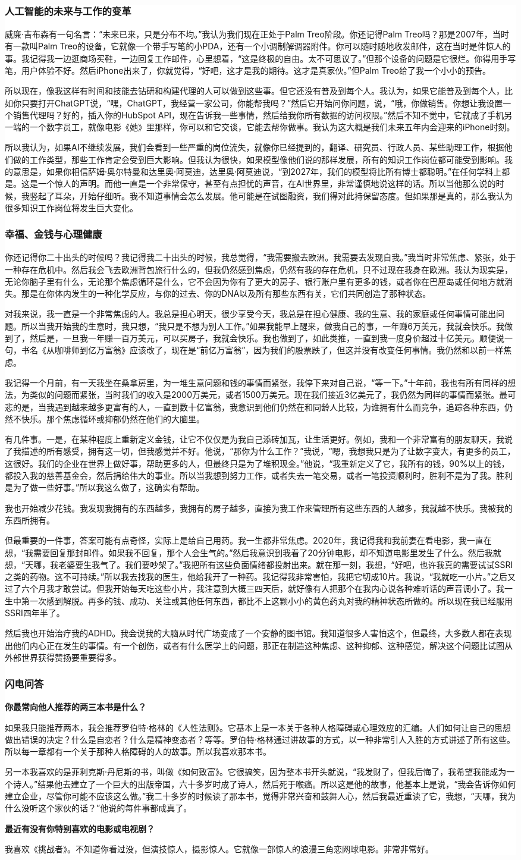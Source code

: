 ### 人工智能的未来与工作的变革

威廉·吉布森有一句名言：“未来已来，只是分布不均。”我认为我们现在正处于Palm Treo阶段。你还记得Palm Treo吗？那是2007年，当时有一款叫Palm Treo的设备，它就像一个带手写笔的小PDA，还有一个小调制解调器附件。你可以随时随地收发邮件，这在当时是件惊人的事。我记得我一边逛商场买鞋，一边回复工作邮件，心里想着，“这是终极的自由。太不可思议了。”但那个设备的问题是它很烂。你得用手写笔，用户体验不好。然后iPhone出来了，你就觉得，“好吧，这才是我的期待。这才是真家伙。”但Palm Treo给了我一个小小的预告。

所以现在，像我这样有时间和技能去钻研和构建代理的人可以做到这些事。但它还没有普及到每个人。我认为，如果它能普及到每个人，比如你只要打开ChatGPT说，“嘿，ChatGPT，我经营一家公司，你能帮我吗？”然后它开始问你问题，说，“哦，你做销售。你想让我设置一个销售代理吗？好的，插入你的HubSpot API，现在告诉我一些事情，然后给我你所有数据的访问权限。”然后不知不觉中，它就成了手机另一端的一个数字员工，就像电影《她》里那样，你可以和它交谈，它能去帮你做事。我认为这大概是我们未来五年内会迎来的iPhone时刻。

所以我认为，如果AI不继续发展，我们会看到一些严重的岗位流失，就像你已经提到的，翻译、研究员、行政人员、某些助理工作，根据他们做的工作类型，那些工作肯定会受到巨大影响。但我认为很快，如果模型像他们说的那样发展，所有的知识工作岗位都可能受到影响。我的意思是，如果你相信萨姆·奥尔特曼和达里奥·阿莫迪，达里奥·阿莫迪说，“到2027年，我们的模型将比所有博士都聪明。”在任何学科上都是。这是一个惊人的声明。而他一直是一个非常保守，甚至有点担忧的声音，在AI世界里，非常谨慎地说这样的话。所以当他那么说的时候，我竖起了耳朵，开始仔细听。我不知道事情会怎么发展。他可能是在试图融资，我们得对此持保留态度。但如果那是真的，那么我认为很多知识工作岗位将发生巨大变化。

### 幸福、金钱与心理健康

你还记得你二十出头的时候吗？我记得我二十出头的时候，我总觉得，“我需要搬去欧洲。我需要去发现自我。”我当时非常焦虑、紧张，处于一种存在危机中。然后我会飞去欧洲背包旅行什么的，但我仍然感到焦虑，仍然有我的存在危机，只不过现在我身在欧洲。我认为现实是，无论你脑子里有什么，无论那个焦虑循环是什么，它不会因为你有了更大的房子、银行账户里有更多的钱，或者你在巴厘岛或任何地方就消失。那是在你体内发生的一种化学反应，与你的过去、你的DNA以及所有那些东西有关，它们共同创造了那种状态。

对我来说，我一直是一个非常焦虑的人。我总是担心明天，很少享受今天，我总是在担心健康、我的生意、我的家庭或任何事情可能出问题。所以当我开始我的生意时，我只想，“我只是不想为别人工作。”如果我能早上醒来，做我自己的事，一年赚6万美元，我就会快乐。我做到了，然后是，一旦我一年赚一百万美元，可以买房子，我就会快乐。我也做到了，如此类推，一直到我一度身价超过十亿美元。顺便说一句，书名《从咖啡师到亿万富翁》应该改了，现在是“前亿万富翁”，因为我们的股票跌了，但这并没有改变任何事情。我仍然和以前一样焦虑。

我记得一个月前，有一天我坐在桑拿房里，为一堆生意问题和钱的事情而紧张，我停下来对自己说，“等一下。”十年前，我也有所有同样的想法，为类似的问题而紧张，当时我们的收入是2000万美元，或者1500万美元。现在我们接近3亿美元了，我仍然为同样的事情而紧张。最可悲的是，当我遇到越来越多更富有的人，一直到数十亿富翁，我意识到他们仍然在和同龄人比较，为谁拥有什么而竞争，追踪各种东西，仍然不快乐。那个焦虑循环或抑郁仍然在他们的大脑里。

有几件事。一是，在某种程度上重新定义金钱，让它不仅仅是为我自己添砖加瓦，让生活更好。例如，我和一个非常富有的朋友聊天，我说了我描述的所有感受，拥有这一切，但我感觉并不好。他说，“那你为什么工作？”我说，“嗯，我想我只是为了让数字变大，有更多的员工，这很好。我们的企业在世界上做好事，帮助更多的人，但最终只是为了堆积现金。”他说，“我重新定义了它，我所有的钱，90%以上的钱，都投入我的慈善基金会，然后捐给伟大的事业。所以当我想到努力工作，或者失去一笔交易，或者一笔投资顺利时，胜利不是为了我。胜利是为了做一些好事。”所以我这么做了，这确实有帮助。

我也开始减少花钱。我发现我拥有的东西越多，我拥有的房子越多，直接为我工作来管理所有这些东西的人越多，我就越不快乐。我被我的东西所拥有。

但最重要的一件事，答案可能有点奇怪，实际上是给自己用药。我一生都非常焦虑。2020年，我记得我和我前妻在看电影，我一直在想，“我需要回复那封邮件。如果我不回复，那个人会生气的。”然后我意识到我看了20分钟电影，却不知道电影里发生了什么。然后我就想，“天哪，我老婆要生我气了。我们要吵架了。”我把所有这些负面情绪都投射出来。就在那一刻，我想，“好吧，也许我真的需要试试SSRI之类的药物。这不可持续。”所以我去找我的医生，他给我开了一种药。我记得我非常害怕，我把它切成10片。我说，“我就吃一小片。”之后又过了六个月我才敢尝试。但我开始每天吃这些小片，我注意到大概三四天后，就好像有人把那个在我内心说各种难听话的声音调小了。我一生中第一次感到解脱。再多的钱、成功、关注或其他任何东西，都比不上这颗小小的黄色药丸对我的精神状态所做的。所以现在我已经服用SSRI四年半了。

然后我也开始治疗我的ADHD。我会说我的大脑从时代广场变成了一个安静的图书馆。我知道很多人害怕这个，但最终，大多数人都在表现出他们内心正在发生的事情。有一个创伤，或者有什么医学上的问题，那正在制造这种焦虑、这种抑郁、这种感觉，解决这个问题比试图从外部世界获得赞扬要重要得多。

### 闪电问答

**你最常向他人推荐的两三本书是什么？**

如果我只能推荐两本，我会推荐罗伯特·格林的《人性法则》。它基本上是一本关于各种人格障碍或心理效应的汇编。人们如何让自己的思想做出错误的决定？什么是自恋者？什么是精神变态者？等等。罗伯特·格林通过讲故事的方式，以一种非常引人入胜的方式讲述了所有这些。所以每一章都有一个关于那种人格障碍的人的故事。所以我喜欢那本书。

另一本我喜欢的是菲利克斯·丹尼斯的书，叫做《如何致富》。它很搞笑，因为整本书开头就说，“我发财了，但我后悔了，我希望我能成为一个诗人。”结果他去建立了一个巨大的出版帝国，六十多岁时成了诗人，然后死于喉癌。所以这是他的故事，他基本上是说，“我会告诉你如何建立企业，尽管你可能不应该这么做。”我二十多岁的时候读了那本书，觉得非常兴奋和鼓舞人心，然后我最近重读了它，我想，“天哪，我为什么没听这个家伙的话？”他说的每件事都成真了。

**最近有没有你特别喜欢的电影或电视剧？**

我喜欢《挑战者》。不知道你看过没，但演技惊人，摄影惊人。它就像一部惊人的浪漫三角恋网球电影。非常非常好。
